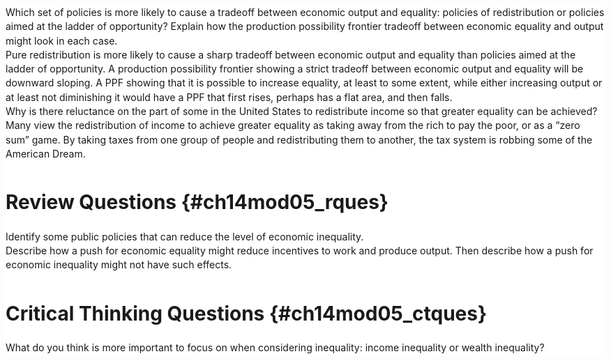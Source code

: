 </div>
</div>

<div data-type="exercise" class="exercise" id="ch14mod05_sques03">
<div data-type="problem" class="problem" id="ch14mod05_sques03p" markdown="1">
Which set of policies is more likely to cause a tradeoff between economic output and equality: policies of redistribution or policies aimed at the ladder of opportunity? Explain how the production possibility frontier tradeoff between economic equality and output might look in each case.

</div>
<div data-type="solution" class="solution" id="ch14mod05_sques03s" markdown="1">
Pure redistribution is more likely to cause a sharp tradeoff between economic output and equality than policies aimed at the ladder of opportunity. A production possibility frontier showing a strict tradeoff between economic output and equality will be downward sloping. A PPF showing that it is possible to increase equality, at least to some extent, while either increasing output or at least not diminishing it would have a PPF that first rises, perhaps has a flat area, and then falls.

</div>
</div>

<div data-type="exercise" class="exercise" id="ch14mod05_sques04">
<div data-type="problem" class="problem" id="ch14mod05_sques04p" markdown="1">
Why is there reluctance on the part of some in the United States to redistribute income so that greater equality can be achieved?

</div>
<div data-type="solution" class="solution" id="ch14mod05_sques04s" markdown="1">
Many view the redistribution of income to achieve greater equality as taking away from the rich to pay the poor, or as a “zero sum” game. By taking taxes from one group of people and redistributing them to another, the tax system is robbing some of the American Dream.

</div>
</div>

# Review Questions   {#ch14mod05_rques}

<div data-type="exercise" class="exercise" id="ch14mod05_rques01">
<div data-type="problem" class="problem" id="ch14mod05_rques01p" markdown="1">
Identify some public policies that can reduce the level of economic inequality.

</div>
</div>

<div data-type="exercise" class="exercise" id="ch14mod05_rques02">
<div data-type="problem" class="problem" id="ch14mod05_rques02p" markdown="1">
Describe how a push for economic equality might reduce incentives to work and produce output. Then describe how a push for economic inequality might not have such effects.

</div>
</div>

# Critical Thinking Questions   {#ch14mod05_ctques}

<div data-type="exercise" class="exercise" id="ch14mod05_ctques01">
<div data-type="problem" class="problem" id="ch14mod05_ctques01p" markdown="1">
What do you think is more important to focus on when considering inequality: income inequality or wealth inequality?
